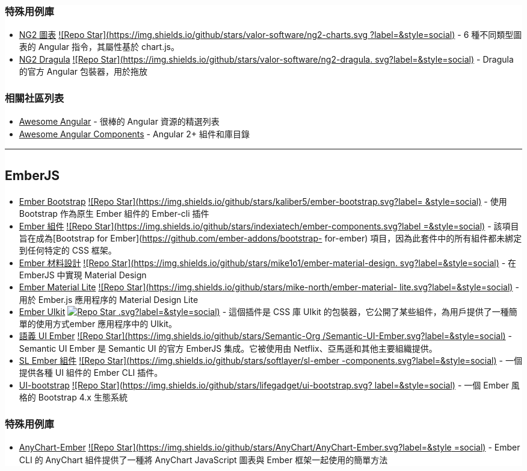 ### 特殊用例庫

- [NG2 圖表](https://valor-software.com/ng2-charts) [![Repo Star](https://img.shields.io/github/stars/valor-software/ng2-charts.svg ?label=&style=social)](https://github.com/valor-software/ng2-charts) - 6 種不同類型圖表的 Angular 指令，其屬性基於 chart.js。
- [NG2 Dragula](https://valor-software.com/ng2-dragula/) [![Repo Star](https://img.shields.io/github/stars/valor-software/ng2-dragula. svg?label=&style=social)](https://github.com/valor-software/ng2-dragula) - Dragula 的官方 Angular 包裝器，用於拖放

### 相關社區列表

- [Awesome Angular](https://github.com/gdi2290/awesome-angular) - 很棒的 Angular 資源的精選列表
- [Awesome Angular Components](https://github.com/brillout/awesome-angular-components) - Angular 2+ 組件和庫目錄

---

## EmberJS

- [Ember Bootstrap](https://www.ember-bootstrap.com/) [![Repo Star](https://img.shields.io/github/stars/kaliber5/ember-bootstrap.svg?label= &style=social)](https://github.com/kaliber5/ember-bootstrap/) - 使用 Bootstrap 作為原生 Ember 組件的 Ember-cli 插件
- [Ember 組件](http://indexiatech.github.io/ember-components) [![Repo Star](https://img.shields.io/github/stars/indexiatech/ember-components.svg?label =&style=social)](https://github.com/indexiatech/ember-components) - 該項目旨在成為[Bootstrap for Ember](https://github.com/ember-addons/bootstrap- for-ember) 項目，因為此套件中的所有組件都未綁定到任何特定的 CSS 框架。
- [Ember 材料設計](http://mike1234.com/ember-material-design) [![Repo Star](https://img.shields.io/github/stars/mike1o1/ember-material-design. svg?label=&style=social)](https://github.com/mike1o1/ember-material-design) - 在 EmberJS 中實現 Material Design
- [Ember Material Lite](http://mike.works/ember-material-lite) [![Repo Star](https://img.shields.io/github/stars/mike-north/ember-material- lite.svg?label=&style=social)](https://github.com/mike-north/ember-material-lite) - 用於 Ember.js 應用程序的 Material Design Lite
- [Ember UIkit](https://github.com/adfinis-sygroup/ember-uikit) [![Repo Star](https://img.shields.io/github/stars/adfinis-sygroup/ember-uikit) .svg?label=&style=social)](https://github.com/adfinis-sygroup/ember-uikit) - 這個插件是 CSS 庫 UIkit 的包裝器，它公開了某些組件，為用戶提供了一種簡單的使用方式ember 應用程序中的 UIkit。
- [語義 UI Ember](https://semantic-org.github.io/Semantic-UI-Ember/) [![Repo Star](https://img.shields.io/github/stars/Semantic-Org /Semantic-UI-Ember.svg?label=&style=social)](https://github.com/Semantic-Org/Semantic-UI-Ember) - Semantic UI Ember 是 Semantic UI 的官方 EmberJS 集成。它被使用由 Netflix、亞馬遜和其他主要組織提供。
- [SL Ember 組件](http://softlayer.github.io/sl-ember-components/) [![Repo Star](https://img.shields.io/github/stars/softlayer/sl-ember -components.svg?label=&style=social)](https://github.com/softlayer/sl-ember-components) - 一個提供各種 UI 組件的 Ember CLI 插件。
- [UI-bootstrap](https://github.com/lifegadget/ui-bootstrap) [![Repo Star](https://img.shields.io/github/stars/lifegadget/ui-bootstrap.svg? label=&style=social)](https://github.com/lifegadget/ui-bootstrap) - 一個 Ember 風格的 Bootstrap 4.x 生態系統

### 特殊用例庫

- [AnyChart-Ember](https://www.anychart.com/) [![Repo Star](https://img.shields.io/github/stars/AnyChart/AnyChart-Ember.svg?label=&style =social)](https://github.com/AnyChart/AnyChart-Ember) - Ember CLI 的 AnyChart 組件提供了一種將 AnyChart JavaScript 圖表與 Ember 框架一起使用的簡單方法
